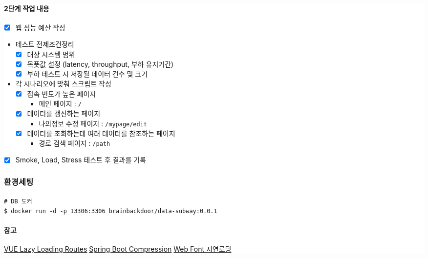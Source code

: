 
#### 2단계 작업 내용

- [X] 웹 성능 예산 작성 
- 테스트 전제조건정리
  - [X] 대상 시스템 범위
  - [X] 목푯값 설정 (latency, throughput, 부하 유지기간)
  - [X] 부하 테스트 시 저장될 데이터 건수 및 크기
- 각 시나리오에 맞춰 스크립트 작성
  - [X] 접속 빈도가 높은 페이지
    - 메인 페이지 : `/`
  - [X] 데이터를 갱신하는 페이지
    - 나의정보 수정 페이지 : `/mypage/edit`
  - [X] 데이터를 조회하는데 여러 데이터를 참조하는 페이지
    - 경로 검색 페이지 : `/path`
- [X] Smoke, Load, Stress 테스트 후 결과를 기록



### 환경세팅
```
# DB 도커
$ docker run -d -p 13306:3306 brainbackdoor/data-subway:0.0.1
```

#### 참고
[VUE Lazy Loading Routes](https://next.router.vuejs.org/guide/advanced/lazy-loading.html)
[Spring Boot Compression](https://gunju-ko.github.io/spring/spring-boot/2018/06/16/SpringBootCompression.html)
[Web Font 지연로딩](https://d2.naver.com/helloworld/4969726)